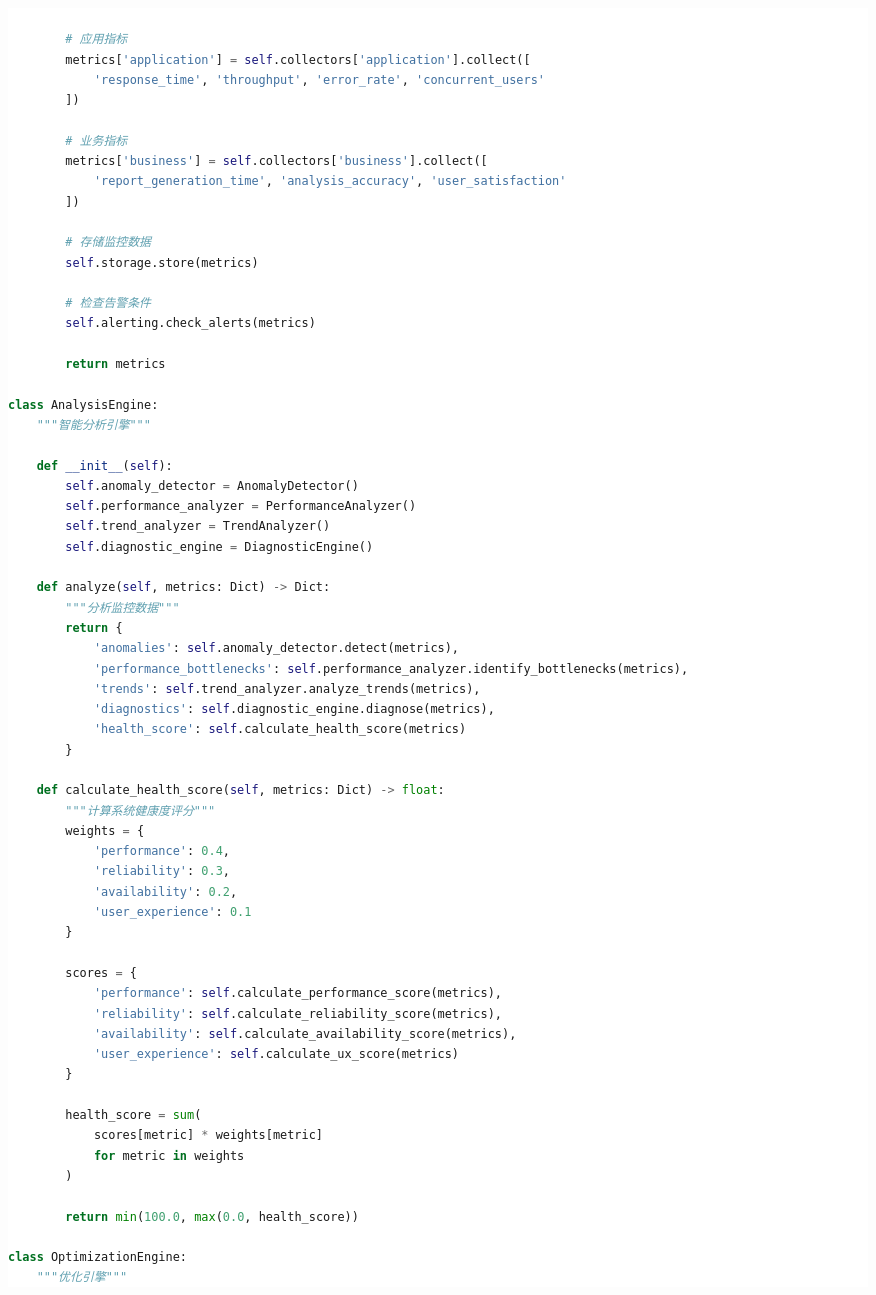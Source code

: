 ```python

        # 应用指标
        metrics['application'] = self.collectors['application'].collect([
            'response_time', 'throughput', 'error_rate', 'concurrent_users'
        ])

        # 业务指标
        metrics['business'] = self.collectors['business'].collect([
            'report_generation_time', 'analysis_accuracy', 'user_satisfaction'
        ])

        # 存储监控数据
        self.storage.store(metrics)

        # 检查告警条件
        self.alerting.check_alerts(metrics)

        return metrics

class AnalysisEngine:
    """智能分析引擎"""

    def __init__(self):
        self.anomaly_detector = AnomalyDetector()
        self.performance_analyzer = PerformanceAnalyzer()
        self.trend_analyzer = TrendAnalyzer()
        self.diagnostic_engine = DiagnosticEngine()

    def analyze(self, metrics: Dict) -> Dict:
        """分析监控数据"""
        return {
            'anomalies': self.anomaly_detector.detect(metrics),
            'performance_bottlenecks': self.performance_analyzer.identify_bottlenecks(metrics),
            'trends': self.trend_analyzer.analyze_trends(metrics),
            'diagnostics': self.diagnostic_engine.diagnose(metrics),
            'health_score': self.calculate_health_score(metrics)
        }

    def calculate_health_score(self, metrics: Dict) -> float:
        """计算系统健康度评分"""
        weights = {
            'performance': 0.4,
            'reliability': 0.3,
            'availability': 0.2,
            'user_experience': 0.1
        }

        scores = {
            'performance': self.calculate_performance_score(metrics),
            'reliability': self.calculate_reliability_score(metrics),
            'availability': self.calculate_availability_score(metrics),
            'user_experience': self.calculate_ux_score(metrics)
        }

        health_score = sum(
            scores[metric] * weights[metric]
            for metric in weights
        )

        return min(100.0, max(0.0, health_score))

class OptimizationEngine:
    """优化引擎"""
```